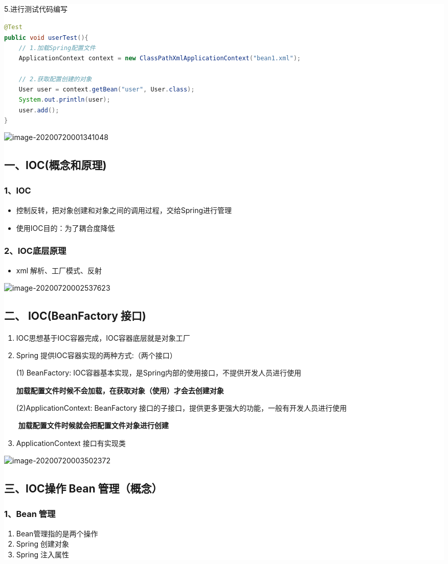 5.进行测试代码编写

~~~java
@Test
public void userTest(){
    // 1.加载Spring配置文件
    ApplicationContext context = new ClassPathXmlApplicationContext("bean1.xml");

    // 2.获取配置创建的对象
    User user = context.getBean("user", User.class);
    System.out.println(user);
    user.add();
}
~~~

![image-20200720001341048](https://gitee.com/oy_chart_bed/no1_drawing_bed/raw/master/20200720001342.png)

## 一、IOC(概念和原理)

### 1、IOC

* 控制反转，把对象创建和对象之间的调用过程，交给Spring进行管理

* 使用IOC目的：为了耦合度降低

### 2、IOC底层原理

* xml 解析、工厂模式、反射

![image-20200720002537623](https://gitee.com/oy_chart_bed/no1_drawing_bed/raw/master/20200720002538.png)

## 二、 IOC(BeanFactory 接口)

1. IOC思想基于IOC容器完成，IOC容器底层就是对象工厂

2. Spring 提供IOC容器实现的两种方式:（两个接口）

   (1) BeanFactory:  IOC容器基本实现，是Spring内部的使用接口，不提供开发人员进行使用

   ​		**加载配置文件时候不会加载，在获取对象（使用）才会去创建对象**

   (2)ApplicationContext: BeanFactory 接口的子接口，提供更多更强大的功能，一般有开发人员进行使用

   ​		**加载配置文件时候就会把配置文件对象进行创建**

3. ApplicationContext 接口有实现类

![image-20200720003502372](https://gitee.com/oy_chart_bed/no1_drawing_bed/raw/master/20200720003503.png)

## 三、IOC操作 Bean 管理（概念）

### 1、Bean 管理

1. Bean管理指的是两个操作
2. Spring 创建对象
3. Spring 注入属性
